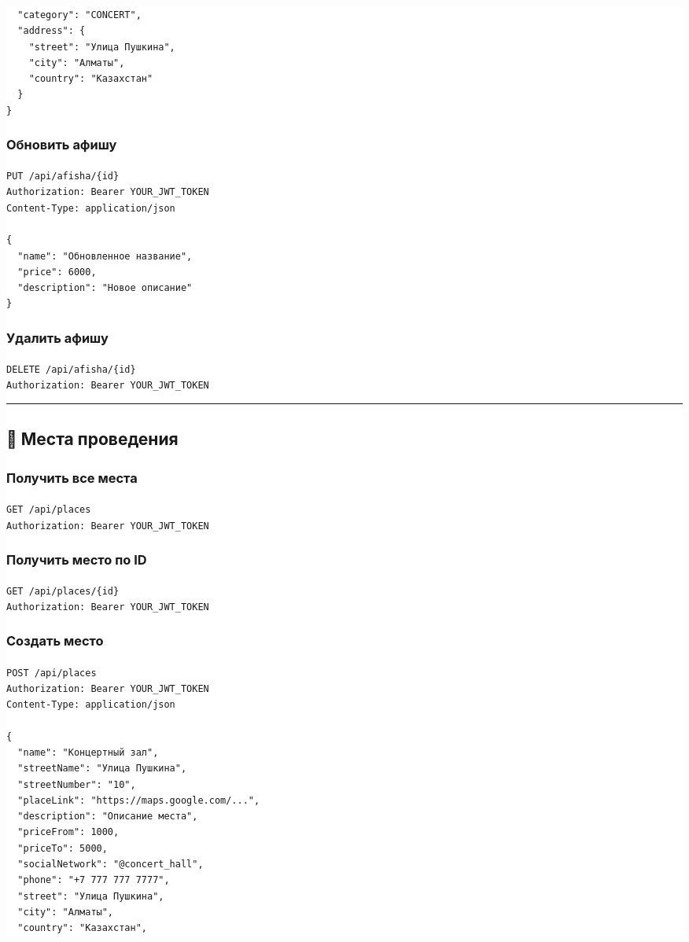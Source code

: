 ```http
  "category": "CONCERT",
  "address": {
    "street": "Улица Пушкина",
    "city": "Алматы",
    "country": "Казахстан"
  }
}
```

### Обновить афишу
```http
PUT /api/afisha/{id}
Authorization: Bearer YOUR_JWT_TOKEN
Content-Type: application/json

{
  "name": "Обновленное название",
  "price": 6000,
  "description": "Новое описание"
}
```

### Удалить афишу
```http
DELETE /api/afisha/{id}
Authorization: Bearer YOUR_JWT_TOKEN
```

---

## 🏢 Места проведения

### Получить все места
```http
GET /api/places
Authorization: Bearer YOUR_JWT_TOKEN
```

### Получить место по ID
```http
GET /api/places/{id}
Authorization: Bearer YOUR_JWT_TOKEN
```

### Создать место
```http
POST /api/places
Authorization: Bearer YOUR_JWT_TOKEN
Content-Type: application/json

{
  "name": "Концертный зал",
  "streetName": "Улица Пушкина",
  "streetNumber": "10",
  "placeLink": "https://maps.google.com/...",
  "description": "Описание места",
  "priceFrom": 1000,
  "priceTo": 5000,
  "socialNetwork": "@concert_hall",
  "phone": "+7 777 777 7777",
  "street": "Улица Пушкина",
  "city": "Алматы",
  "country": "Казахстан",
```